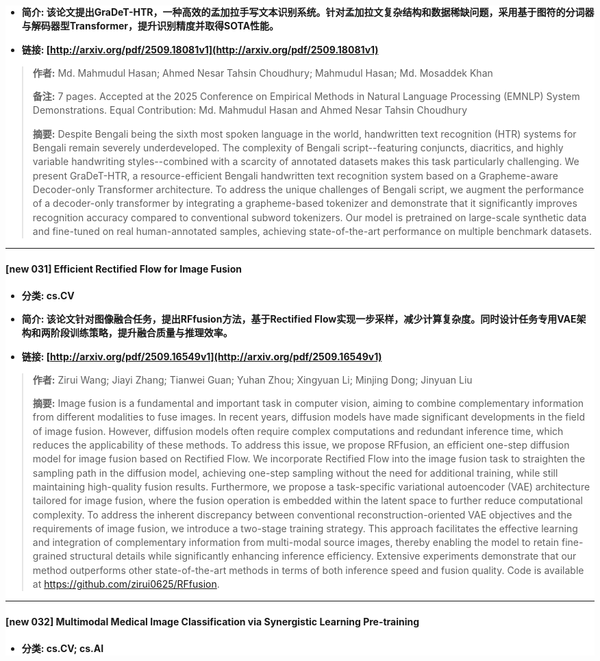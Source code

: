 - **简介: 该论文提出GraDeT-HTR，一种高效的孟加拉手写文本识别系统。针对孟加拉文复杂结构和数据稀缺问题，采用基于图符的分词器与解码器型Transformer，提升识别精度并取得SOTA性能。**

- **链接: [http://arxiv.org/pdf/2509.18081v1](http://arxiv.org/pdf/2509.18081v1)**

> **作者:** Md. Mahmudul Hasan; Ahmed Nesar Tahsin Choudhury; Mahmudul Hasan; Md. Mosaddek Khan
>
> **备注:** 7 pages. Accepted at the 2025 Conference on Empirical Methods in Natural Language Processing (EMNLP) System Demonstrations. Equal Contribution: Md. Mahmudul Hasan and Ahmed Nesar Tahsin Choudhury
>
> **摘要:** Despite Bengali being the sixth most spoken language in the world, handwritten text recognition (HTR) systems for Bengali remain severely underdeveloped. The complexity of Bengali script--featuring conjuncts, diacritics, and highly variable handwriting styles--combined with a scarcity of annotated datasets makes this task particularly challenging. We present GraDeT-HTR, a resource-efficient Bengali handwritten text recognition system based on a Grapheme-aware Decoder-only Transformer architecture. To address the unique challenges of Bengali script, we augment the performance of a decoder-only transformer by integrating a grapheme-based tokenizer and demonstrate that it significantly improves recognition accuracy compared to conventional subword tokenizers. Our model is pretrained on large-scale synthetic data and fine-tuned on real human-annotated samples, achieving state-of-the-art performance on multiple benchmark datasets.
>
---
#### [new 031] Efficient Rectified Flow for Image Fusion
- **分类: cs.CV**

- **简介: 该论文针对图像融合任务，提出RFfusion方法，基于Rectified Flow实现一步采样，减少计算复杂度。同时设计任务专用VAE架构和两阶段训练策略，提升融合质量与推理效率。**

- **链接: [http://arxiv.org/pdf/2509.16549v1](http://arxiv.org/pdf/2509.16549v1)**

> **作者:** Zirui Wang; Jiayi Zhang; Tianwei Guan; Yuhan Zhou; Xingyuan Li; Minjing Dong; Jinyuan Liu
>
> **摘要:** Image fusion is a fundamental and important task in computer vision, aiming to combine complementary information from different modalities to fuse images. In recent years, diffusion models have made significant developments in the field of image fusion. However, diffusion models often require complex computations and redundant inference time, which reduces the applicability of these methods. To address this issue, we propose RFfusion, an efficient one-step diffusion model for image fusion based on Rectified Flow. We incorporate Rectified Flow into the image fusion task to straighten the sampling path in the diffusion model, achieving one-step sampling without the need for additional training, while still maintaining high-quality fusion results. Furthermore, we propose a task-specific variational autoencoder (VAE) architecture tailored for image fusion, where the fusion operation is embedded within the latent space to further reduce computational complexity. To address the inherent discrepancy between conventional reconstruction-oriented VAE objectives and the requirements of image fusion, we introduce a two-stage training strategy. This approach facilitates the effective learning and integration of complementary information from multi-modal source images, thereby enabling the model to retain fine-grained structural details while significantly enhancing inference efficiency. Extensive experiments demonstrate that our method outperforms other state-of-the-art methods in terms of both inference speed and fusion quality. Code is available at https://github.com/zirui0625/RFfusion.
>
---
#### [new 032] Multimodal Medical Image Classification via Synergistic Learning Pre-training
- **分类: cs.CV; cs.AI**
